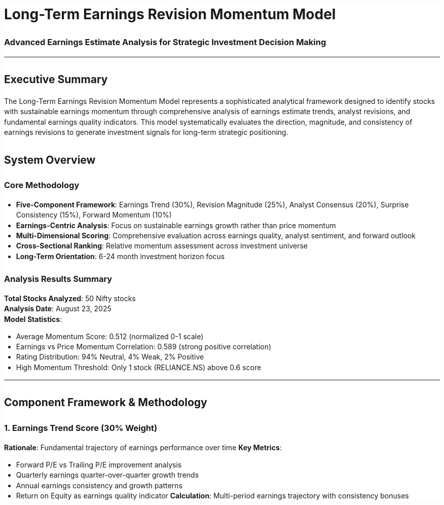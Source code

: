 # Long-Term Earnings Revision Momentum Model
### Advanced Earnings Estimate Analysis for Strategic Investment Decision Making

---

## Executive Summary

The Long-Term Earnings Revision Momentum Model represents a sophisticated analytical framework designed to identify stocks with sustainable earnings momentum through comprehensive analysis of earnings estimate trends, analyst revisions, and fundamental earnings quality indicators. This model systematically evaluates the direction, magnitude, and consistency of earnings revisions to generate investment signals for long-term strategic positioning.

## System Overview

### Core Methodology
- **Five-Component Framework**: Earnings Trend (30%), Revision Magnitude (25%), Analyst Consensus (20%), Surprise Consistency (15%), Forward Momentum (10%)
- **Earnings-Centric Analysis**: Focus on sustainable earnings growth rather than price momentum
- **Multi-Dimensional Scoring**: Comprehensive evaluation across earnings quality, analyst sentiment, and forward outlook
- **Cross-Sectional Ranking**: Relative momentum assessment across investment universe
- **Long-Term Orientation**: 6-24 month investment horizon focus

### Analysis Results Summary
**Total Stocks Analyzed**: 50 Nifty stocks  
**Analysis Date**: August 23, 2025  
**Model Statistics**:
- Average Momentum Score: 0.512 (normalized 0-1 scale)
- Earnings vs Price Momentum Correlation: 0.589 (strong positive correlation)
- Rating Distribution: 94% Neutral, 4% Weak, 2% Positive
- High Momentum Threshold: Only 1 stock (RELIANCE.NS) above 0.6 score

---

## Component Framework & Methodology

### 1. Earnings Trend Score (30% Weight)
**Rationale**: Fundamental trajectory of earnings performance over time
**Key Metrics**:
- Forward P/E vs Trailing P/E improvement analysis
- Quarterly earnings quarter-over-quarter growth trends
- Annual earnings consistency and growth patterns
- Return on Equity as earnings quality indicator
**Calculation**: Multi-period earnings trajectory with consistency bonuses
